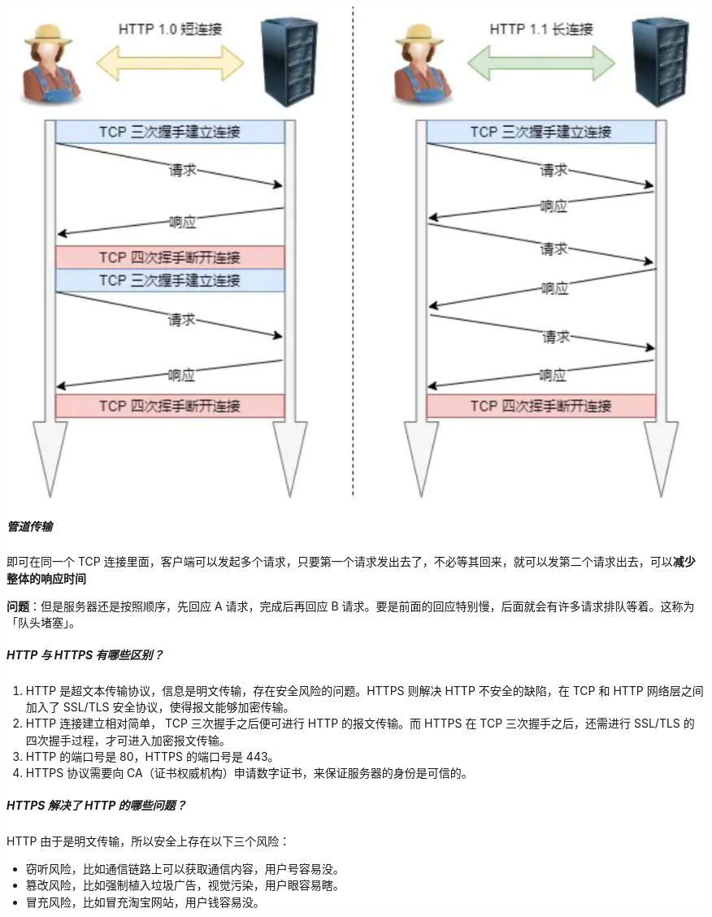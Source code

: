 ![image-20220323195752278](network/image-20220323195752278.png)

##### 管道传输

即可在同一个 TCP 连接里面，客户端可以发起多个请求，只要第一个请求发出去了，不必等其回来，就可以发第二个请求出去，可以**减少整体的响应时间**

**问题**：但是服务器还是按照顺序，先回应 A 请求，完成后再回应 B 请求。要是前面的回应特别慢，后面就会有许多请求排队等着。这称为「队头堵塞」。



##### HTTP 与 HTTPS 有哪些区别？

1. HTTP 是超文本传输协议，信息是明文传输，存在安全⻛险的问题。HTTPS 则解决 HTTP 不安全的缺陷，在 TCP 和 HTTP 网络层之间加入了 SSL/TLS 安全协议，使得报文能够加密传输。
2. HTTP 连接建立相对简单， TCP 三次握手之后便可进行 HTTP 的报文传输。而 HTTPS 在 TCP 三次握手之后，还需进行 SSL/TLS 的四次握手过程，才可进入加密报文传输。
3. HTTP 的端口号是 80，HTTPS 的端口号是 443。
4. HTTPS 协议需要向 CA（证书权威机构）申请数字证书，来保证服务器的身份是可信的。

##### HTTPS 解决了 HTTP 的哪些问题？

HTTP 由于是明文传输，所以安全上存在以下三个⻛险：

- 窃听⻛险，比如通信链路上可以获取通信内容，用户号容易没。
- 篡改⻛险，比如强制植入垃圾广告，视觉污染，用户眼容易瞎。
- 冒充⻛险，比如冒充淘宝网站，用户钱容易没。
